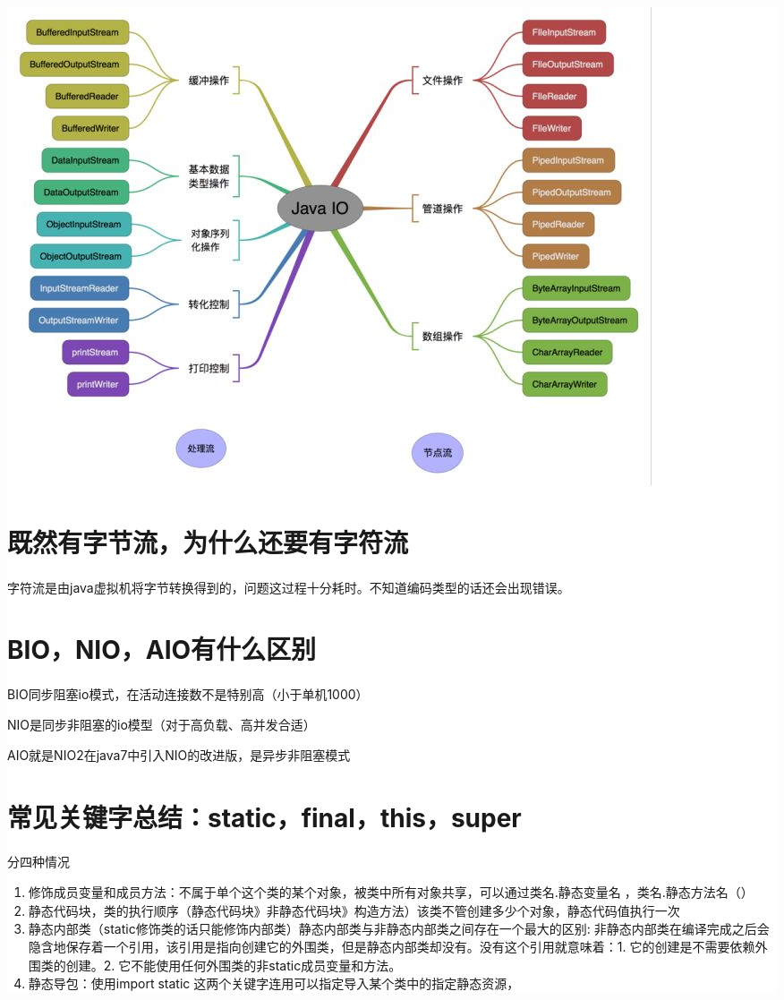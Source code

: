 ![IO-æä½å¯¹è±¡åç±»](Java面试基础知识.assets/IO-操作对象分类.png)

# 既然有字节流，为什么还要有字符流

字符流是由java虚拟机将字节转换得到的，问题这过程十分耗时。不知道编码类型的话还会出现错误。

# BIO，NIO，AIO有什么区别

BIO同步阻塞io模式，在活动连接数不是特别高（小于单机1000）

NIO是同步非阻塞的io模型（对于高负载、高并发合适）

AIO就是NIO2在java7中引入NIO的改进版，是异步非阻塞模式

# 常见关键字总结：static，final，this，super

分四种情况

1. 修饰成员变量和成员方法：不属于单个这个类的某个对象，被类中所有对象共享，可以通过类名.静态变量名 ，类名.静态方法名（）
2. 静态代码块，类的执行顺序（静态代码块》非静态代码块》构造方法）该类不管创建多少个对象，静态代码值执行一次
3. 静态内部类（static修饰类的话只能修饰内部类）静态内部类与非静态内部类之间存在一个最大的区别: 非静态内部类在编译完成之后会隐含地保存着一个引用，该引用是指向创建它的外围类，但是静态内部类却没有。没有这个引用就意味着：1. 它的创建是不需要依赖外围类的创建。2. 它不能使用任何外围类的非static成员变量和方法。
4. 静态导包：使用import static 这两个关键字连用可以指定导入某个类中的指定静态资源，
